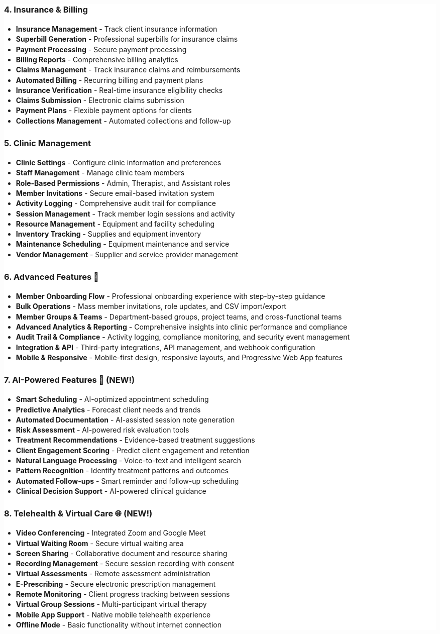 ### 4. **Insurance & Billing**
- **Insurance Management** - Track client insurance information
- **Superbill Generation** - Professional superbills for insurance claims
- **Payment Processing** - Secure payment processing
- **Billing Reports** - Comprehensive billing analytics
- **Claims Management** - Track insurance claims and reimbursements
- **Automated Billing** - Recurring billing and payment plans
- **Insurance Verification** - Real-time insurance eligibility checks
- **Claims Submission** - Electronic claims submission
- **Payment Plans** - Flexible payment options for clients
- **Collections Management** - Automated collections and follow-up

### 5. **Clinic Management**
- **Clinic Settings** - Configure clinic information and preferences
- **Staff Management** - Manage clinic team members
- **Role-Based Permissions** - Admin, Therapist, and Assistant roles
- **Member Invitations** - Secure email-based invitation system
- **Activity Logging** - Comprehensive audit trail for compliance
- **Session Management** - Track member login sessions and activity
- **Resource Management** - Equipment and facility scheduling
- **Inventory Tracking** - Supplies and equipment inventory
- **Maintenance Scheduling** - Equipment maintenance and service
- **Vendor Management** - Supplier and service provider management

### 6. **Advanced Features 🚀**
- **Member Onboarding Flow** - Professional onboarding experience with step-by-step guidance
- **Bulk Operations** - Mass member invitations, role updates, and CSV import/export
- **Member Groups & Teams** - Department-based groups, project teams, and cross-functional teams
- **Advanced Analytics & Reporting** - Comprehensive insights into clinic performance and compliance
- **Audit Trail & Compliance** - Activity logging, compliance monitoring, and security event management
- **Integration & API** - Third-party integrations, API management, and webhook configuration
- **Mobile & Responsive** - Mobile-first design, responsive layouts, and Progressive Web App features

### 7. **AI-Powered Features 🤖** (NEW!)
- **Smart Scheduling** - AI-optimized appointment scheduling
- **Predictive Analytics** - Forecast client needs and trends
- **Automated Documentation** - AI-assisted session note generation
- **Risk Assessment** - AI-powered risk evaluation tools
- **Treatment Recommendations** - Evidence-based treatment suggestions
- **Client Engagement Scoring** - Predict client engagement and retention
- **Natural Language Processing** - Voice-to-text and intelligent search
- **Pattern Recognition** - Identify treatment patterns and outcomes
- **Automated Follow-ups** - Smart reminder and follow-up scheduling
- **Clinical Decision Support** - AI-powered clinical guidance

### 8. **Telehealth & Virtual Care 🌐** (NEW!)
- **Video Conferencing** - Integrated Zoom and Google Meet
- **Virtual Waiting Room** - Secure virtual waiting area
- **Screen Sharing** - Collaborative document and resource sharing
- **Recording Management** - Secure session recording with consent
- **Virtual Assessments** - Remote assessment administration
- **E-Prescribing** - Secure electronic prescription management
- **Remote Monitoring** - Client progress tracking between sessions
- **Virtual Group Sessions** - Multi-participant virtual therapy
- **Mobile App Support** - Native mobile telehealth experience
- **Offline Mode** - Basic functionality without internet connection
